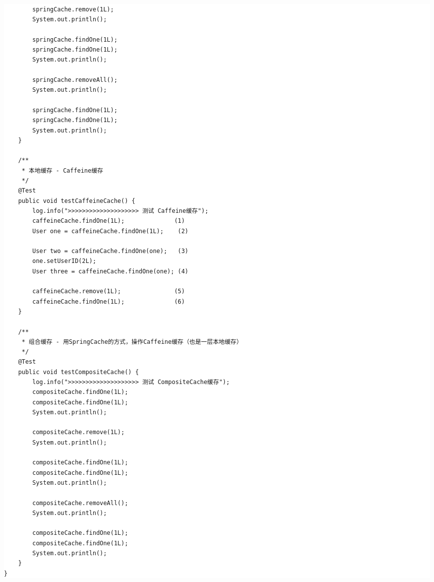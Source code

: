             springCache.remove(1L);
            System.out.println();
    
            springCache.findOne(1L);
            springCache.findOne(1L);
            System.out.println();
    
            springCache.removeAll();
            System.out.println();
    
            springCache.findOne(1L);
            springCache.findOne(1L);
            System.out.println();
        }
    
        /**
         * 本地缓存 - Caffeine缓存
         */
        @Test
        public void testCaffeineCache() {
            log.info(">>>>>>>>>>>>>>>>>>>> 测试 Caffeine缓存");
            caffeineCache.findOne(1L);				(1)
            User one = caffeineCache.findOne(1L);	 (2)
    
            User two = caffeineCache.findOne(one);	 (3)
            one.setUserID(2L);
            User three = caffeineCache.findOne(one); (4)
    
            caffeineCache.remove(1L);				(5)
            caffeineCache.findOne(1L);				(6)
        }
    
        /**
         * 组合缓存 - 用SpringCache的方式，操作Caffeine缓存（也是一层本地缓存）
         */
        @Test
        public void testCompositeCache() {
            log.info(">>>>>>>>>>>>>>>>>>>> 测试 CompositeCache缓存");
            compositeCache.findOne(1L);
            compositeCache.findOne(1L);
            System.out.println();
    
            compositeCache.remove(1L);
            System.out.println();
    
            compositeCache.findOne(1L);
            compositeCache.findOne(1L);
            System.out.println();
    
            compositeCache.removeAll();
            System.out.println();
    
            compositeCache.findOne(1L);
            compositeCache.findOne(1L);
            System.out.println();
        }
    }
